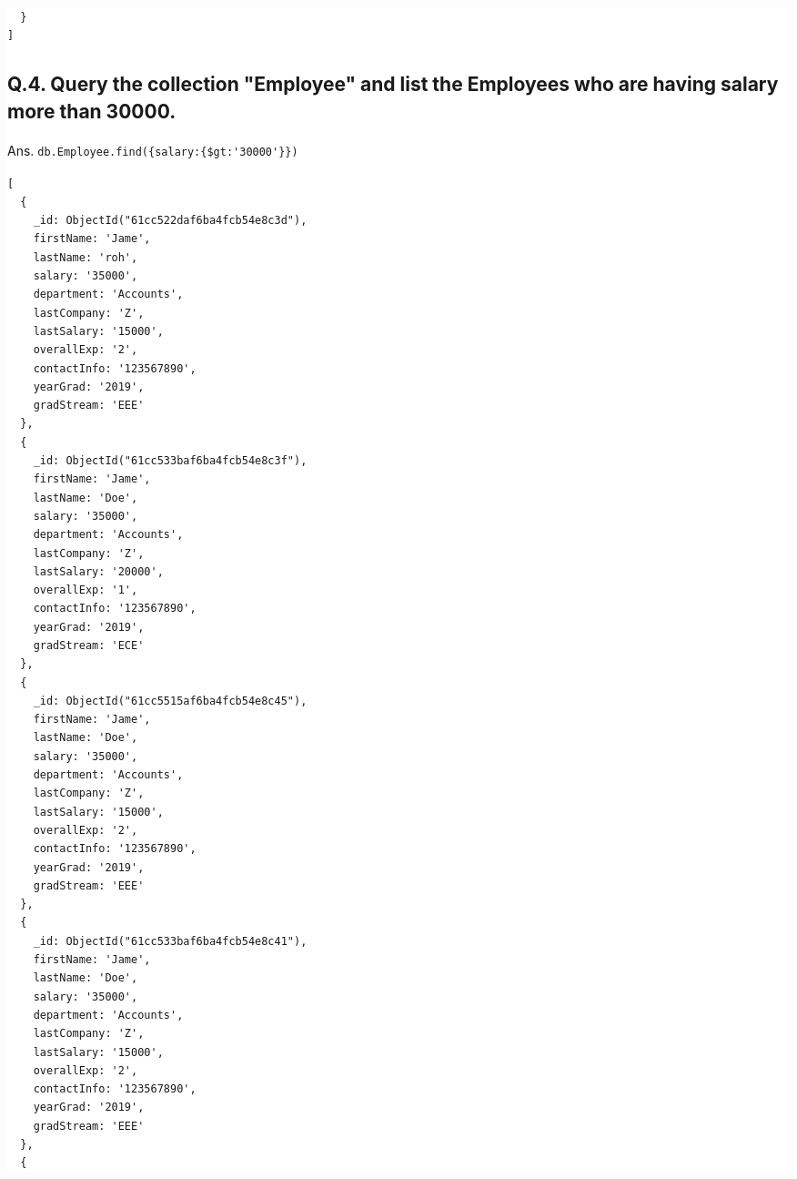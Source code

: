 ```
  }
]
```

## Q.4. Query the collection "Employee" and list the Employees who are having salary more than 30000.

Ans. `db.Employee.find({salary:{$gt:'30000'}})`
```
[
  {
    _id: ObjectId("61cc522daf6ba4fcb54e8c3d"),
    firstName: 'Jame',
    lastName: 'roh',
    salary: '35000',
    department: 'Accounts',
    lastCompany: 'Z',
    lastSalary: '15000',
    overallExp: '2',
    contactInfo: '123567890',
    yearGrad: '2019',
    gradStream: 'EEE'
  },
  {
    _id: ObjectId("61cc533baf6ba4fcb54e8c3f"),
    firstName: 'Jame',
    lastName: 'Doe',
    salary: '35000',
    department: 'Accounts',
    lastCompany: 'Z',
    lastSalary: '20000',
    overallExp: '1',
    contactInfo: '123567890',
    yearGrad: '2019',
    gradStream: 'ECE'
  },
  {
    _id: ObjectId("61cc5515af6ba4fcb54e8c45"),
    firstName: 'Jame',
    lastName: 'Doe',
    salary: '35000',
    department: 'Accounts',
    lastCompany: 'Z',
    lastSalary: '15000',
    overallExp: '2',
    contactInfo: '123567890',
    yearGrad: '2019',
    gradStream: 'EEE'
  },
  {
    _id: ObjectId("61cc533baf6ba4fcb54e8c41"),
    firstName: 'Jame',
    lastName: 'Doe',
    salary: '35000',
    department: 'Accounts',
    lastCompany: 'Z',
    lastSalary: '15000',
    overallExp: '2',
    contactInfo: '123567890',
    yearGrad: '2019',
    gradStream: 'EEE'
  },
  {
```